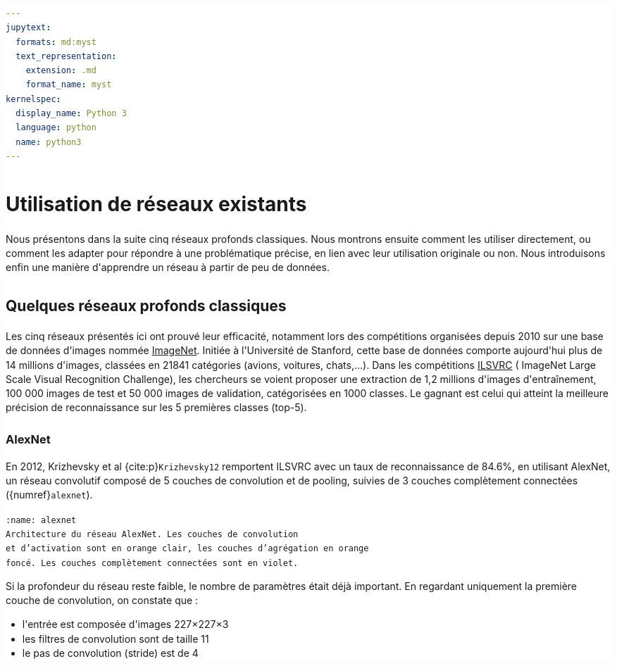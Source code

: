 ```yaml
---
jupytext:
  formats: md:myst
  text_representation:
    extension: .md
    format_name: myst
kernelspec:
  display_name: Python 3
  language: python
  name: python3
---
```


# Utilisation de réseaux existants

Nous présentons dans la suite cinq réseaux profonds classiques. Nous montrons ensuite comment les utiliser directement, ou comment les adapter pour répondre à une problématique précise, en lien avec leur utilisation originale ou non. Nous introduisons enfin une manière
d'apprendre un réseau à partir de peu de données.

## Quelques réseaux profonds classiques

Les cinq réseaux présentés ici ont prouvé leur efficacité, notamment lors des compétitions organisées depuis 2010 sur une base de données d'images nommée [ImageNet](http://www.image-net.org/). Initiée à l'Université de Stanford, cette base de données comporte aujourd'hui plus de 14 millions d'images, classées en 21841 catégories (avions, voitures, chats,...). Dans les compétitions [ILSVRC](https://image-net.org/challenges/LSVRC/) ( ImageNet Large Scale Visual Recognition Challenge), les chercheurs se voient proposer
une extraction de 1,2 millions d'images d'entraînement, 100 000 images de test et 50 000 images de validation, catégorisées en 1000 classes. Le gagnant est celui qui atteint la meilleure précision de reconnaissance sur les 5 premières classes (top-5).

### AlexNet

En 2012, Krizhevsky et al  {cite:p}`Krizhevsky12` remportent ILSVRC avec un taux de reconnaissance de 84.6%, en utilisant AlexNet, un réseau convolutif composé de 5 couches de convolution et de pooling, suivies de 3 couches complètement connectées ({numref}`alexnet`).


```{figure} ./images/AlexNet.png
:name: alexnet
Architecture du réseau AlexNet. Les couches de convolution
et d’activation sont en orange clair, les couches d’agrégation en orange
foncé. Les couches complètement connectées sont en violet.
```

Si la profondeur du réseau reste faible, le nombre de paramètres était
déjà important. En regardant uniquement la première couche de
convolution, on constate que :

-   l'entrée est composée d'images 227$\times$227$\times$3
-   les filtres de convolution sont de taille 11
-   le pas de convolution (stride) est de 4
